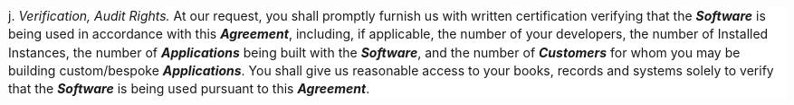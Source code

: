 j. *Verification, Audit Rights.* At our request, you shall promptly furnish us with written certification verifying that the **_Software_** is being used in accordance with this **_Agreement_**, including, if applicable, the number of your developers, the number of Installed Instances, the number of **_Applications_** being built with the **_Software_**, and the number of **_Customers_** for whom you may be building custom/bespoke **_Applications_**.  You shall give us reasonable access to your books, records and systems solely to verify that the **_Software_** is being used pursuant to this **_Agreement_**.

